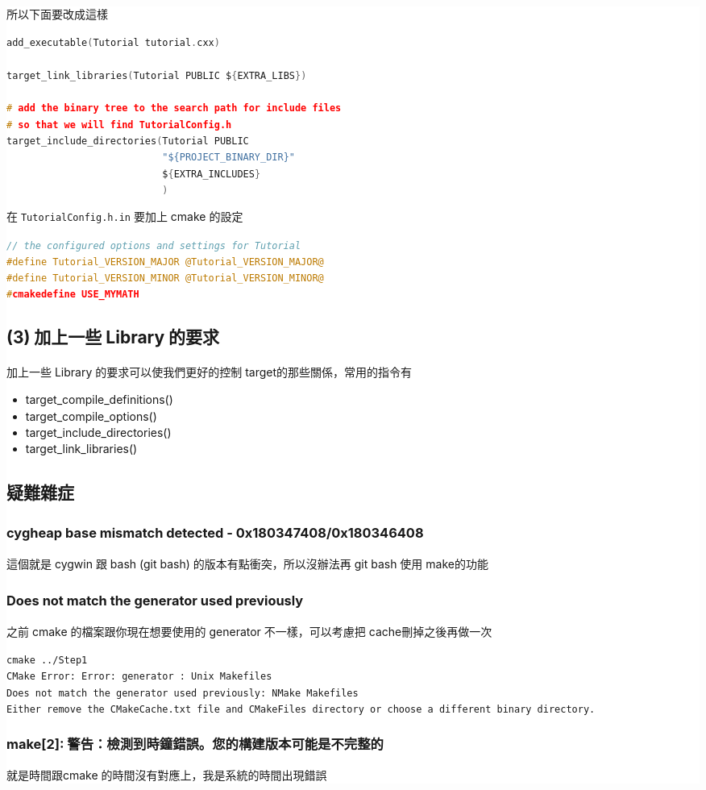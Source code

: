 所以下面要改成這樣

```c
add_executable(Tutorial tutorial.cxx)

target_link_libraries(Tutorial PUBLIC ${EXTRA_LIBS})

# add the binary tree to the search path for include files
# so that we will find TutorialConfig.h
target_include_directories(Tutorial PUBLIC
                           "${PROJECT_BINARY_DIR}"
                           ${EXTRA_INCLUDES}
                           )
```

在 `TutorialConfig.h.in` 要加上 cmake 的設定

```c
// the configured options and settings for Tutorial
#define Tutorial_VERSION_MAJOR @Tutorial_VERSION_MAJOR@
#define Tutorial_VERSION_MINOR @Tutorial_VERSION_MINOR@
#cmakedefine USE_MYMATH

```

## (3) 加上一些 Library 的要求

加上一些 Library 的要求可以使我們更好的控制 target的那些關係，常用的指令有

- target_compile_definitions()
- target_compile_options()
- target_include_directories()
- target_link_libraries()


## 疑難雜症

### cygheap base mismatch detected - 0x180347408/0x180346408

這個就是 cygwin 跟 bash (git bash) 的版本有點衝突，所以沒辦法再 git bash 使用 make的功能

### Does not match the generator used previously

之前 cmake 的檔案跟你現在想要使用的 generator 不一樣，可以考慮把 cache刪掉之後再做一次

```error log
cmake ../Step1
CMake Error: Error: generator : Unix Makefiles
Does not match the generator used previously: NMake Makefiles
Either remove the CMakeCache.txt file and CMakeFiles directory or choose a different binary directory.
```

### make[2]: 警告：檢測到時鐘錯誤。您的構建版本可能是不完整的

就是時間跟cmake 的時間沒有對應上，我是系統的時間出現錯誤
